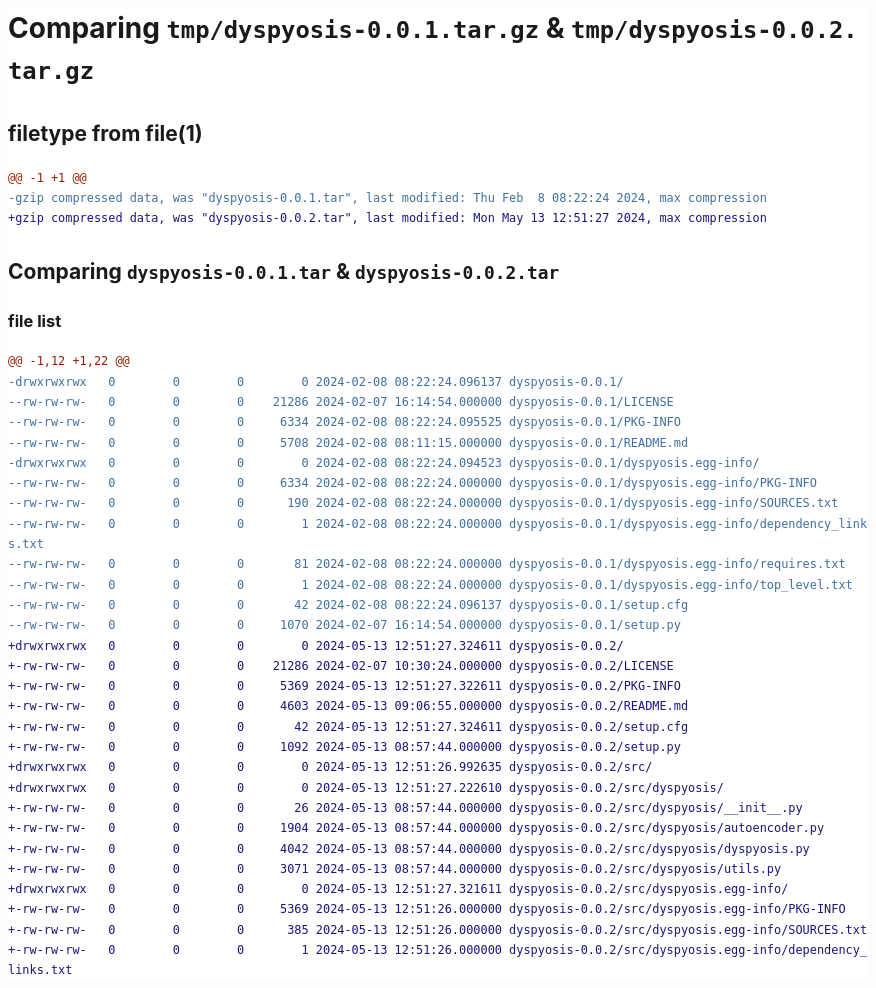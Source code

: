 # Comparing `tmp/dyspyosis-0.0.1.tar.gz` & `tmp/dyspyosis-0.0.2.tar.gz`

## filetype from file(1)

```diff
@@ -1 +1 @@
-gzip compressed data, was "dyspyosis-0.0.1.tar", last modified: Thu Feb  8 08:22:24 2024, max compression
+gzip compressed data, was "dyspyosis-0.0.2.tar", last modified: Mon May 13 12:51:27 2024, max compression
```

## Comparing `dyspyosis-0.0.1.tar` & `dyspyosis-0.0.2.tar`

### file list

```diff
@@ -1,12 +1,22 @@
-drwxrwxrwx   0        0        0        0 2024-02-08 08:22:24.096137 dyspyosis-0.0.1/
--rw-rw-rw-   0        0        0    21286 2024-02-07 16:14:54.000000 dyspyosis-0.0.1/LICENSE
--rw-rw-rw-   0        0        0     6334 2024-02-08 08:22:24.095525 dyspyosis-0.0.1/PKG-INFO
--rw-rw-rw-   0        0        0     5708 2024-02-08 08:11:15.000000 dyspyosis-0.0.1/README.md
-drwxrwxrwx   0        0        0        0 2024-02-08 08:22:24.094523 dyspyosis-0.0.1/dyspyosis.egg-info/
--rw-rw-rw-   0        0        0     6334 2024-02-08 08:22:24.000000 dyspyosis-0.0.1/dyspyosis.egg-info/PKG-INFO
--rw-rw-rw-   0        0        0      190 2024-02-08 08:22:24.000000 dyspyosis-0.0.1/dyspyosis.egg-info/SOURCES.txt
--rw-rw-rw-   0        0        0        1 2024-02-08 08:22:24.000000 dyspyosis-0.0.1/dyspyosis.egg-info/dependency_links.txt
--rw-rw-rw-   0        0        0       81 2024-02-08 08:22:24.000000 dyspyosis-0.0.1/dyspyosis.egg-info/requires.txt
--rw-rw-rw-   0        0        0        1 2024-02-08 08:22:24.000000 dyspyosis-0.0.1/dyspyosis.egg-info/top_level.txt
--rw-rw-rw-   0        0        0       42 2024-02-08 08:22:24.096137 dyspyosis-0.0.1/setup.cfg
--rw-rw-rw-   0        0        0     1070 2024-02-07 16:14:54.000000 dyspyosis-0.0.1/setup.py
+drwxrwxrwx   0        0        0        0 2024-05-13 12:51:27.324611 dyspyosis-0.0.2/
+-rw-rw-rw-   0        0        0    21286 2024-02-07 10:30:24.000000 dyspyosis-0.0.2/LICENSE
+-rw-rw-rw-   0        0        0     5369 2024-05-13 12:51:27.322611 dyspyosis-0.0.2/PKG-INFO
+-rw-rw-rw-   0        0        0     4603 2024-05-13 09:06:55.000000 dyspyosis-0.0.2/README.md
+-rw-rw-rw-   0        0        0       42 2024-05-13 12:51:27.324611 dyspyosis-0.0.2/setup.cfg
+-rw-rw-rw-   0        0        0     1092 2024-05-13 08:57:44.000000 dyspyosis-0.0.2/setup.py
+drwxrwxrwx   0        0        0        0 2024-05-13 12:51:26.992635 dyspyosis-0.0.2/src/
+drwxrwxrwx   0        0        0        0 2024-05-13 12:51:27.222610 dyspyosis-0.0.2/src/dyspyosis/
+-rw-rw-rw-   0        0        0       26 2024-05-13 08:57:44.000000 dyspyosis-0.0.2/src/dyspyosis/__init__.py
+-rw-rw-rw-   0        0        0     1904 2024-05-13 08:57:44.000000 dyspyosis-0.0.2/src/dyspyosis/autoencoder.py
+-rw-rw-rw-   0        0        0     4042 2024-05-13 08:57:44.000000 dyspyosis-0.0.2/src/dyspyosis/dyspyosis.py
+-rw-rw-rw-   0        0        0     3071 2024-05-13 08:57:44.000000 dyspyosis-0.0.2/src/dyspyosis/utils.py
+drwxrwxrwx   0        0        0        0 2024-05-13 12:51:27.321611 dyspyosis-0.0.2/src/dyspyosis.egg-info/
+-rw-rw-rw-   0        0        0     5369 2024-05-13 12:51:26.000000 dyspyosis-0.0.2/src/dyspyosis.egg-info/PKG-INFO
+-rw-rw-rw-   0        0        0      385 2024-05-13 12:51:26.000000 dyspyosis-0.0.2/src/dyspyosis.egg-info/SOURCES.txt
+-rw-rw-rw-   0        0        0        1 2024-05-13 12:51:26.000000 dyspyosis-0.0.2/src/dyspyosis.egg-info/dependency_links.txt
```